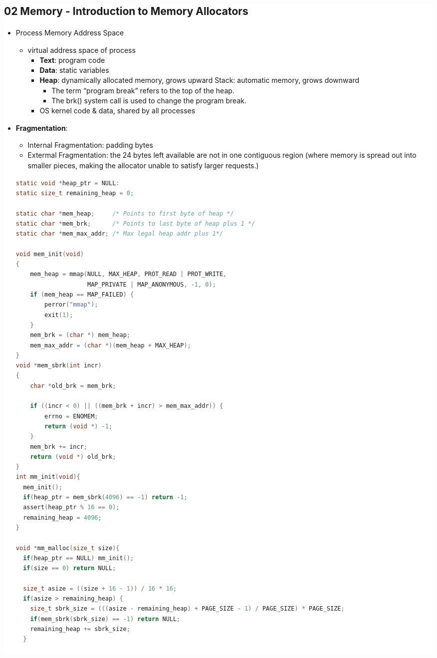 ## 02 Memory - Introduction to Memory Allocators

- Process Memory Address Space
  - virtual address space of process
    - **Text**: program code
    - **Data**: static variables
    - **Heap**: dynamically allocated memory, grows upward Stack: automatic memory, grows downward
      - The term “program break” refers to the top of the heap.
      - The brk() system call is used to change the program break.
    - OS kernel code & data, shared by all processes

- **Fragmentation**:
  - Internal Fragmentation: padding bytes 
  - Extermal Fragmentation: the 24 bytes left available are not in one contiguous region (where memory is spread out into smaller pieces, making the allocator unable to satisfy larger requests.)

  ```c
  static void *heap_ptr = NULL:
  static size_t remaining_heap = 0;
  
  static char *mem_heap;     /* Points to first byte of heap */
  static char *mem_brk;      /* Points to last byte of heap plus 1 */
  static char *mem_max_addr; /* Max legal heap addr plus 1*/
  
  void mem_init(void)
  {
      mem_heap = mmap(NULL, MAX_HEAP, PROT_READ | PROT_WRITE,
                      MAP_PRIVATE | MAP_ANONYMOUS, -1, 0);
      if (mem_heap == MAP_FAILED) {
          perror("mmap");
          exit(1);
      }
      mem_brk = (char *) mem_heap;
      mem_max_addr = (char *)(mem_heap + MAX_HEAP);
  }
  void *mem_sbrk(int incr)
  {
      char *old_brk = mem_brk;
  
      if ((incr < 0) || ((mem_brk + incr) > mem_max_addr)) {
          errno = ENOMEM;
          return (void *) -1;
      }
      mem_brk += incr;
      return (void *) old_brk;
  }
  int mm_init(void){
    mem_init();
    if(heap_ptr = mem_sbrk(4096) == -1) return -1;
    assert(heap_ptr % 16 == 0);
    remaining_heap = 4096;
  }
  
  void *mm_malloc(size_t size){
    if(heap_ptr == NULL) mm_init();
    if(size == 0) return NULL;
    
    size_t asize = ((size + 16 - 1)) / 16 * 16;
    if(asize > remaining_heap) {
      size_t sbrk_size = (((asize - remaining_heap) + PAGE_SIZE - 1) / PAGE_SIZE) * PAGE_SIZE;
      if(mem_sbrk(sbrk_size) == -1) return NULL;
      remaining_heap += sbrk_size;
    }
    
  ```